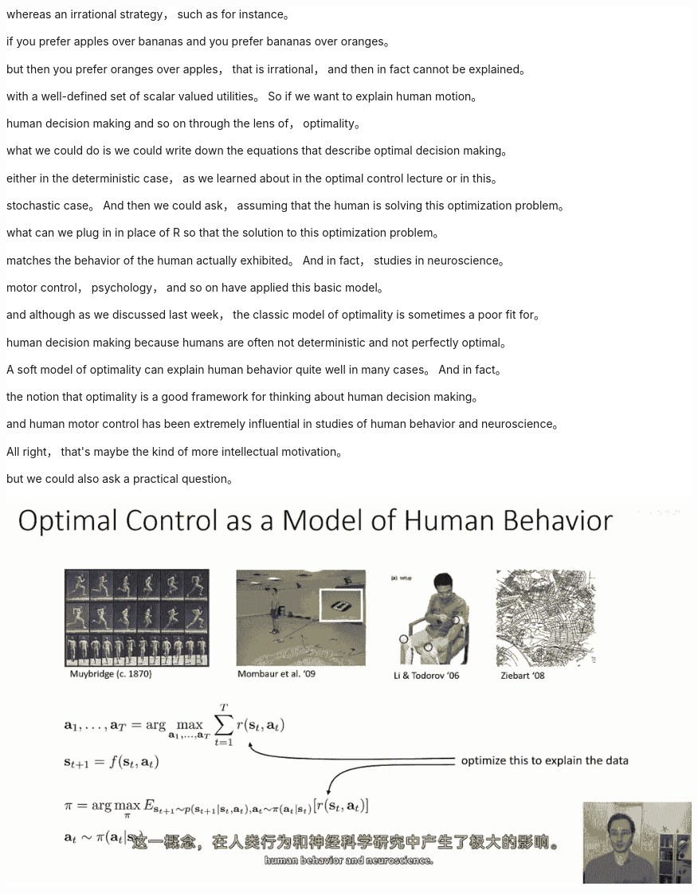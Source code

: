  whereas an irrational strategy， such as for instance。

 if you prefer apples over bananas and you prefer bananas over oranges。

 but then you prefer oranges over apples， that is irrational， and then in fact cannot be explained。

 with a well-defined set of scalar valued utilities。 So if we want to explain human motion。

 human decision making and so on through the lens of， optimality。

 what we could do is we could write down the equations that describe optimal decision making。

 either in the deterministic case， as we learned about in the optimal control lecture or in this。

 stochastic case。 And then we could ask， assuming that the human is solving this optimization problem。

 what can we plug in in place of R so that the solution to this optimization problem。

 matches the behavior of the human actually exhibited。 And in fact， studies in neuroscience。

 motor control， psychology， and so on have applied this basic model。

 and although as we discussed last week， the classic model of optimality is sometimes a poor fit for。

 human decision making because humans are often not deterministic and not perfectly optimal。

 A soft model of optimality can explain human behavior quite well in many cases。 And in fact。

 the notion that optimality is a good framework for thinking about human decision making。

 and human motor control has been extremely influential in studies of human behavior and neuroscience。

 All right， that's maybe the kind of more intellectual motivation。

 but we could also ask a practical question。

![](img/1dd0bebdaa5220a2f16e5d3961081c69_1.png)
